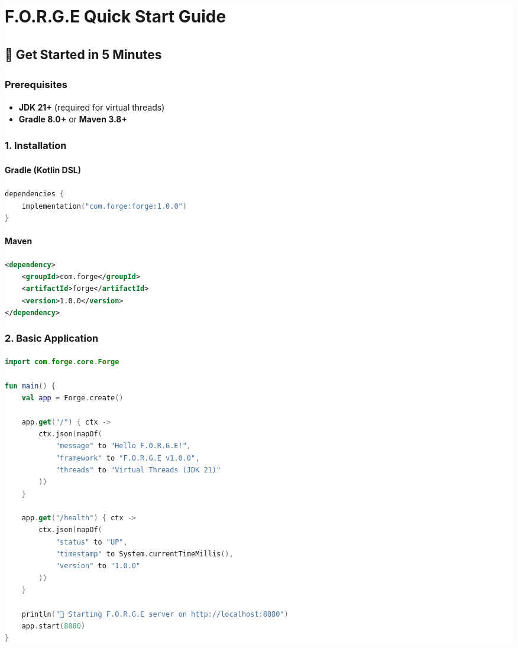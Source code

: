 # F.O.R.G.E Quick Start Guide

## 🚀 Get Started in 5 Minutes

### Prerequisites
- **JDK 21+** (required for virtual threads)
- **Gradle 8.0+** or **Maven 3.8+**

### 1. Installation

#### Gradle (Kotlin DSL)
```kotlin
dependencies {
    implementation("com.forge:forge:1.0.0")
}
```

#### Maven
```xml
<dependency>
    <groupId>com.forge</groupId>
    <artifactId>forge</artifactId>
    <version>1.0.0</version>
</dependency>
```

### 2. Basic Application

```kotlin
import com.forge.core.Forge

fun main() {
    val app = Forge.create()
    
    app.get("/") { ctx ->
        ctx.json(mapOf(
            "message" to "Hello F.O.R.G.E!",
            "framework" to "F.O.R.G.E v1.0.0",
            "threads" to "Virtual Threads (JDK 21)"
        ))
    }
    
    app.get("/health") { ctx ->
        ctx.json(mapOf(
            "status" to "UP",
            "timestamp" to System.currentTimeMillis(),
            "version" to "1.0.0"
        ))
    }
    
    println("🚀 Starting F.O.R.G.E server on http://localhost:8080")
    app.start(8080)
}
```

